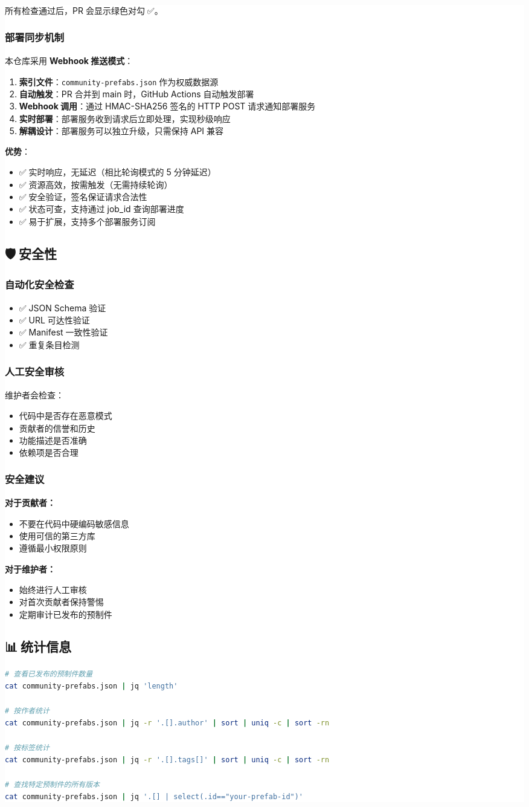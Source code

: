 所有检查通过后，PR 会显示绿色对勾 ✅。

### 部署同步机制

本仓库采用 **Webhook 推送模式**：

1. **索引文件**：`community-prefabs.json` 作为权威数据源
2. **自动触发**：PR 合并到 main 时，GitHub Actions 自动触发部署
3. **Webhook 调用**：通过 HMAC-SHA256 签名的 HTTP POST 请求通知部署服务
4. **实时部署**：部署服务收到请求后立即处理，实现秒级响应
5. **解耦设计**：部署服务可以独立升级，只需保持 API 兼容

**优势**：
- ✅ 实时响应，无延迟（相比轮询模式的 5 分钟延迟）
- ✅ 资源高效，按需触发（无需持续轮询）
- ✅ 安全验证，签名保证请求合法性
- ✅ 状态可查，支持通过 job_id 查询部署进度
- ✅ 易于扩展，支持多个部署服务订阅

## 🛡️ 安全性

### 自动化安全检查

- ✅ JSON Schema 验证
- ✅ URL 可达性验证
- ✅ Manifest 一致性验证
- ✅ 重复条目检测

### 人工安全审核

维护者会检查：
- 代码中是否存在恶意模式
- 贡献者的信誉和历史
- 功能描述是否准确
- 依赖项是否合理

### 安全建议

**对于贡献者：**
- 不要在代码中硬编码敏感信息
- 使用可信的第三方库
- 遵循最小权限原则

**对于维护者：**
- 始终进行人工审核
- 对首次贡献者保持警惕
- 定期审计已发布的预制件

## 📊 统计信息

```bash
# 查看已发布的预制件数量
cat community-prefabs.json | jq 'length'

# 按作者统计
cat community-prefabs.json | jq -r '.[].author' | sort | uniq -c | sort -rn

# 按标签统计
cat community-prefabs.json | jq -r '.[].tags[]' | sort | uniq -c | sort -rn

# 查找特定预制件的所有版本
cat community-prefabs.json | jq '.[] | select(.id=="your-prefab-id")'
```
